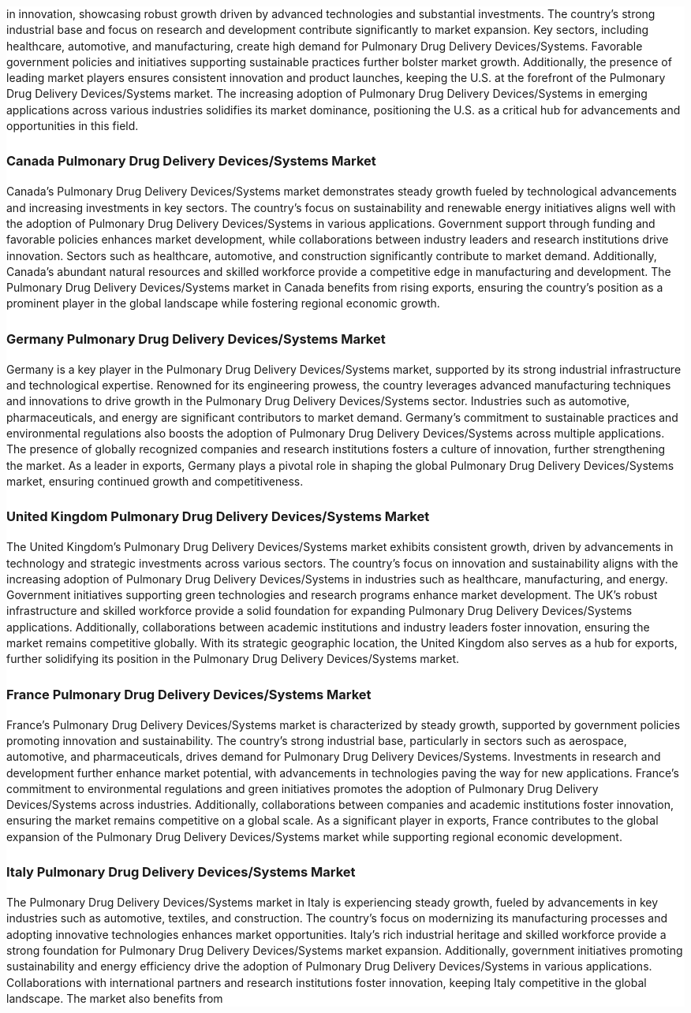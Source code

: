 in innovation, showcasing robust growth driven by advanced technologies and substantial investments. The country&rsquo;s strong industrial base and focus on research and development contribute significantly to market expansion. Key sectors, including healthcare, automotive, and manufacturing, create high demand for Pulmonary Drug Delivery Devices/Systems. Favorable government policies and initiatives supporting sustainable practices further bolster market growth. Additionally, the presence of leading market players ensures consistent innovation and product launches, keeping the U.S. at the forefront of the Pulmonary Drug Delivery Devices/Systems market. The increasing adoption of Pulmonary Drug Delivery Devices/Systems in emerging applications across various industries solidifies its market dominance, positioning the U.S. as a critical hub for advancements and opportunities in this field.</p><h3>Canada Pulmonary Drug Delivery Devices/Systems Market</h3><p>Canada&rsquo;s Pulmonary Drug Delivery Devices/Systems market demonstrates steady growth fueled by technological advancements and increasing investments in key sectors. The country&rsquo;s focus on sustainability and renewable energy initiatives aligns well with the adoption of Pulmonary Drug Delivery Devices/Systems in various applications. Government support through funding and favorable policies enhances market development, while collaborations between industry leaders and research institutions drive innovation. Sectors such as healthcare, automotive, and construction significantly contribute to market demand. Additionally, Canada&rsquo;s abundant natural resources and skilled workforce provide a competitive edge in manufacturing and development. The Pulmonary Drug Delivery Devices/Systems market in Canada benefits from rising exports, ensuring the country&rsquo;s position as a prominent player in the global landscape while fostering regional economic growth.</p><h3>Germany Pulmonary Drug Delivery Devices/Systems Market</h3><p>Germany is a key player in the Pulmonary Drug Delivery Devices/Systems market, supported by its strong industrial infrastructure and technological expertise. Renowned for its engineering prowess, the country leverages advanced manufacturing techniques and innovations to drive growth in the Pulmonary Drug Delivery Devices/Systems sector. Industries such as automotive, pharmaceuticals, and energy are significant contributors to market demand. Germany&rsquo;s commitment to sustainable practices and environmental regulations also boosts the adoption of Pulmonary Drug Delivery Devices/Systems across multiple applications. The presence of globally recognized companies and research institutions fosters a culture of innovation, further strengthening the market. As a leader in exports, Germany plays a pivotal role in shaping the global Pulmonary Drug Delivery Devices/Systems market, ensuring continued growth and competitiveness.</p><h3>United Kingdom Pulmonary Drug Delivery Devices/Systems Market</h3><p>The United Kingdom&rsquo;s Pulmonary Drug Delivery Devices/Systems market exhibits consistent growth, driven by advancements in technology and strategic investments across various sectors. The country&rsquo;s focus on innovation and sustainability aligns with the increasing adoption of Pulmonary Drug Delivery Devices/Systems in industries such as healthcare, manufacturing, and energy. Government initiatives supporting green technologies and research programs enhance market development. The UK&rsquo;s robust infrastructure and skilled workforce provide a solid foundation for expanding Pulmonary Drug Delivery Devices/Systems applications. Additionally, collaborations between academic institutions and industry leaders foster innovation, ensuring the market remains competitive globally. With its strategic geographic location, the United Kingdom also serves as a hub for exports, further solidifying its position in the Pulmonary Drug Delivery Devices/Systems market.</p><h3>France Pulmonary Drug Delivery Devices/Systems Market</h3><p>France&rsquo;s Pulmonary Drug Delivery Devices/Systems market is characterized by steady growth, supported by government policies promoting innovation and sustainability. The country&rsquo;s strong industrial base, particularly in sectors such as aerospace, automotive, and pharmaceuticals, drives demand for Pulmonary Drug Delivery Devices/Systems. Investments in research and development further enhance market potential, with advancements in technologies paving the way for new applications. France&rsquo;s commitment to environmental regulations and green initiatives promotes the adoption of Pulmonary Drug Delivery Devices/Systems across industries. Additionally, collaborations between companies and academic institutions foster innovation, ensuring the market remains competitive on a global scale. As a significant player in exports, France contributes to the global expansion of the Pulmonary Drug Delivery Devices/Systems market while supporting regional economic development.</p><h3>Italy Pulmonary Drug Delivery Devices/Systems Market</h3><p>The Pulmonary Drug Delivery Devices/Systems market in Italy is experiencing steady growth, fueled by advancements in key industries such as automotive, textiles, and construction. The country&rsquo;s focus on modernizing its manufacturing processes and adopting innovative technologies enhances market opportunities. Italy&rsquo;s rich industrial heritage and skilled workforce provide a strong foundation for Pulmonary Drug Delivery Devices/Systems market expansion. Additionally, government initiatives promoting sustainability and energy efficiency drive the adoption of Pulmonary Drug Delivery Devices/Systems in various applications. Collaborations with international partners and research institutions foster innovation, keeping Italy competitive in the global landscape. The market also benefits from